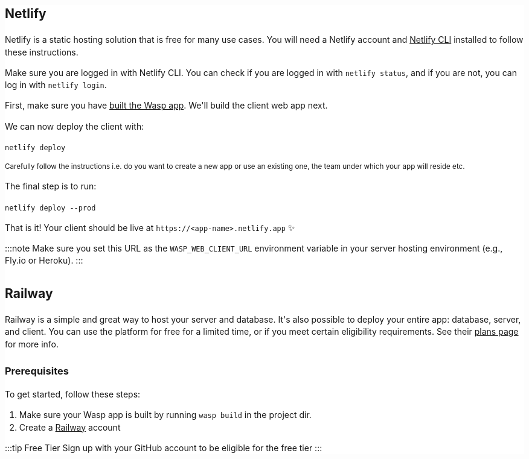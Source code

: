 ## Netlify

Netlify is a static hosting solution that is free for many use cases. You will need a Netlify account and [Netlify CLI](https://docs.netlify.com/cli/get-started/) installed to follow these instructions.

Make sure you are logged in with Netlify CLI. You can check if you are logged in with `netlify status`, and if you are not, you can log in with `netlify login`.

First, make sure you have [built the Wasp app](#1-generating-deployable-code). We'll build the client web app next.

<BuildingTheWebClient />

We can now deploy the client with:

```shell
netlify deploy
```

<small>

Carefully follow the instructions i.e. do you want to create a new app or use an existing one, the team under which your app will reside etc.

</small>

The final step is to run:

```shell
netlify deploy --prod
```

That is it! Your client should be live at `https://<app-name>.netlify.app` ✨

:::note
Make sure you set this URL as the `WASP_WEB_CLIENT_URL` environment variable in your server hosting environment (e.g., Fly.io or Heroku).
:::

## Railway

Railway is a simple and great way to host your server and database. It's also possible to deploy your entire app: database, server, and client. You can use the platform for free for a limited time, or if you meet certain eligibility requirements. See their [plans page](https://docs.railway.app/reference/plans) for more info.

### Prerequisites

To get started, follow these steps:

1. Make sure your Wasp app is built by running `wasp build` in the project dir.
2. Create a [Railway](https://railway.app/) account

  :::tip Free Tier
  Sign up with your GitHub account to be eligible for the free tier
  :::
